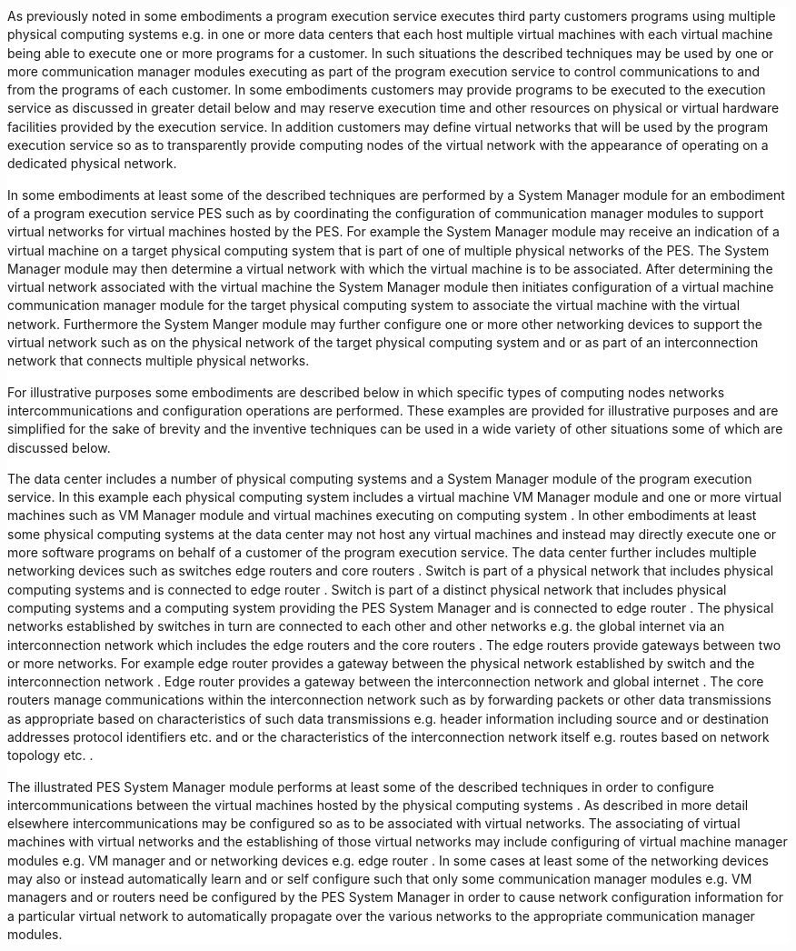 As previously noted in some embodiments a program execution service executes third party customers programs using multiple physical computing systems e.g. in one or more data centers that each host multiple virtual machines with each virtual machine being able to execute one or more programs for a customer. In such situations the described techniques may be used by one or more communication manager modules executing as part of the program execution service to control communications to and from the programs of each customer. In some embodiments customers may provide programs to be executed to the execution service as discussed in greater detail below and may reserve execution time and other resources on physical or virtual hardware facilities provided by the execution service. In addition customers may define virtual networks that will be used by the program execution service so as to transparently provide computing nodes of the virtual network with the appearance of operating on a dedicated physical network.

In some embodiments at least some of the described techniques are performed by a System Manager module for an embodiment of a program execution service PES such as by coordinating the configuration of communication manager modules to support virtual networks for virtual machines hosted by the PES. For example the System Manager module may receive an indication of a virtual machine on a target physical computing system that is part of one of multiple physical networks of the PES. The System Manager module may then determine a virtual network with which the virtual machine is to be associated. After determining the virtual network associated with the virtual machine the System Manager module then initiates configuration of a virtual machine communication manager module for the target physical computing system to associate the virtual machine with the virtual network. Furthermore the System Manger module may further configure one or more other networking devices to support the virtual network such as on the physical network of the target physical computing system and or as part of an interconnection network that connects multiple physical networks.

For illustrative purposes some embodiments are described below in which specific types of computing nodes networks intercommunications and configuration operations are performed. These examples are provided for illustrative purposes and are simplified for the sake of brevity and the inventive techniques can be used in a wide variety of other situations some of which are discussed below.

The data center includes a number of physical computing systems and a System Manager module of the program execution service. In this example each physical computing system includes a virtual machine VM Manager module and one or more virtual machines such as VM Manager module and virtual machines executing on computing system . In other embodiments at least some physical computing systems at the data center may not host any virtual machines and instead may directly execute one or more software programs on behalf of a customer of the program execution service. The data center further includes multiple networking devices such as switches edge routers and core routers . Switch is part of a physical network that includes physical computing systems and is connected to edge router . Switch is part of a distinct physical network that includes physical computing systems and a computing system providing the PES System Manager and is connected to edge router . The physical networks established by switches in turn are connected to each other and other networks e.g. the global internet via an interconnection network which includes the edge routers and the core routers . The edge routers provide gateways between two or more networks. For example edge router provides a gateway between the physical network established by switch and the interconnection network . Edge router provides a gateway between the interconnection network and global internet . The core routers manage communications within the interconnection network such as by forwarding packets or other data transmissions as appropriate based on characteristics of such data transmissions e.g. header information including source and or destination addresses protocol identifiers etc. and or the characteristics of the interconnection network itself e.g. routes based on network topology etc. .

The illustrated PES System Manager module performs at least some of the described techniques in order to configure intercommunications between the virtual machines hosted by the physical computing systems . As described in more detail elsewhere intercommunications may be configured so as to be associated with virtual networks. The associating of virtual machines with virtual networks and the establishing of those virtual networks may include configuring of virtual machine manager modules e.g. VM manager and or networking devices e.g. edge router . In some cases at least some of the networking devices may also or instead automatically learn and or self configure such that only some communication manager modules e.g. VM managers and or routers need be configured by the PES System Manager in order to cause network configuration information for a particular virtual network to automatically propagate over the various networks to the appropriate communication manager modules.
